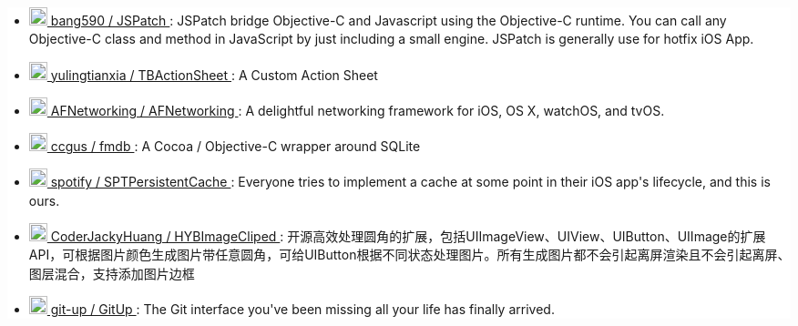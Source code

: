 * <img src='https://avatars2.githubusercontent.com/u/329480?v=3&s=40' height='20' width='20'>[
      bang590
      /
      JSPatch
](https://github.com/bang590/JSPatch): 
      JSPatch bridge Objective-C and Javascript using the Objective-C runtime. You can call any Objective-C class and method in JavaScript by just including a small engine. JSPatch is generally use for hotfix iOS App.
    
* <img src='https://avatars3.githubusercontent.com/u/433320?v=3&s=40' height='20' width='20'>[
      yulingtianxia
      /
      TBActionSheet
](https://github.com/yulingtianxia/TBActionSheet): 
      A Custom Action Sheet
    
* <img src='https://avatars3.githubusercontent.com/u/7659?v=3&s=40' height='20' width='20'>[
      AFNetworking
      /
      AFNetworking
](https://github.com/AFNetworking/AFNetworking): 
      A delightful networking framework for iOS, OS X, watchOS, and tvOS.
    
* <img src='https://avatars0.githubusercontent.com/u/60178?v=3&s=40' height='20' width='20'>[
      ccgus
      /
      fmdb
](https://github.com/ccgus/fmdb): 
      A Cocoa / Objective-C wrapper around SQLite
    
* <img src='https://avatars3.githubusercontent.com/u/2834638?v=3&s=40' height='20' width='20'>[
      spotify
      /
      SPTPersistentCache
](https://github.com/spotify/SPTPersistentCache): 
      Everyone tries to implement a cache at some point in their iOS app's lifecycle, and this is ours.
    
* <img src='https://avatars3.githubusercontent.com/u/6337290?v=3&s=40' height='20' width='20'>[
      CoderJackyHuang
      /
      HYBImageCliped
](https://github.com/CoderJackyHuang/HYBImageCliped): 
      开源高效处理圆角的扩展，包括UIImageView、UIView、UIButton、UIImage的扩展API，可根据图片颜色生成图片带任意圆角，可给UIButton根据不同状态处理图片。所有生成图片都不会引起离屏渲染且不会引起离屏、图层混合，支持添加图片边框
    
* <img src='https://avatars2.githubusercontent.com/u/627915?v=3&s=40' height='20' width='20'>[
      git-up
      /
      GitUp
](https://github.com/git-up/GitUp): 
      The Git interface you've been missing all your life has finally arrived.
    